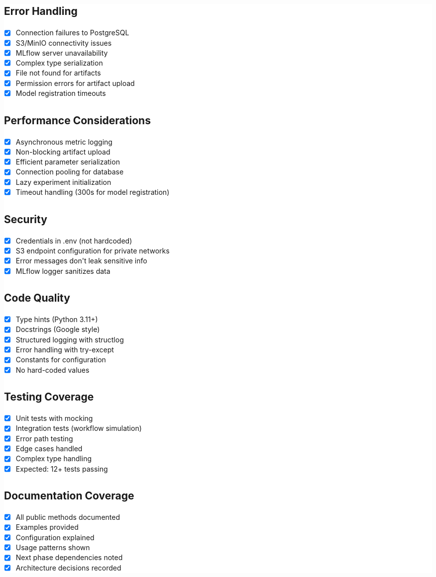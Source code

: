 ## Error Handling

- [x] Connection failures to PostgreSQL
- [x] S3/MinIO connectivity issues
- [x] MLflow server unavailability
- [x] Complex type serialization
- [x] File not found for artifacts
- [x] Permission errors for artifact upload
- [x] Model registration timeouts

## Performance Considerations

- [x] Asynchronous metric logging
- [x] Non-blocking artifact upload
- [x] Efficient parameter serialization
- [x] Connection pooling for database
- [x] Lazy experiment initialization
- [x] Timeout handling (300s for model registration)

## Security

- [x] Credentials in .env (not hardcoded)
- [x] S3 endpoint configuration for private networks
- [x] Error messages don't leak sensitive info
- [x] MLflow logger sanitizes data

## Code Quality

- [x] Type hints (Python 3.11+)
- [x] Docstrings (Google style)
- [x] Structured logging with structlog
- [x] Error handling with try-except
- [x] Constants for configuration
- [x] No hard-coded values

## Testing Coverage

- [x] Unit tests with mocking
- [x] Integration tests (workflow simulation)
- [x] Error path testing
- [x] Edge cases handled
- [x] Complex type handling
- [x] Expected: 12+ tests passing

## Documentation Coverage

- [x] All public methods documented
- [x] Examples provided
- [x] Configuration explained
- [x] Usage patterns shown
- [x] Next phase dependencies noted
- [x] Architecture decisions recorded
